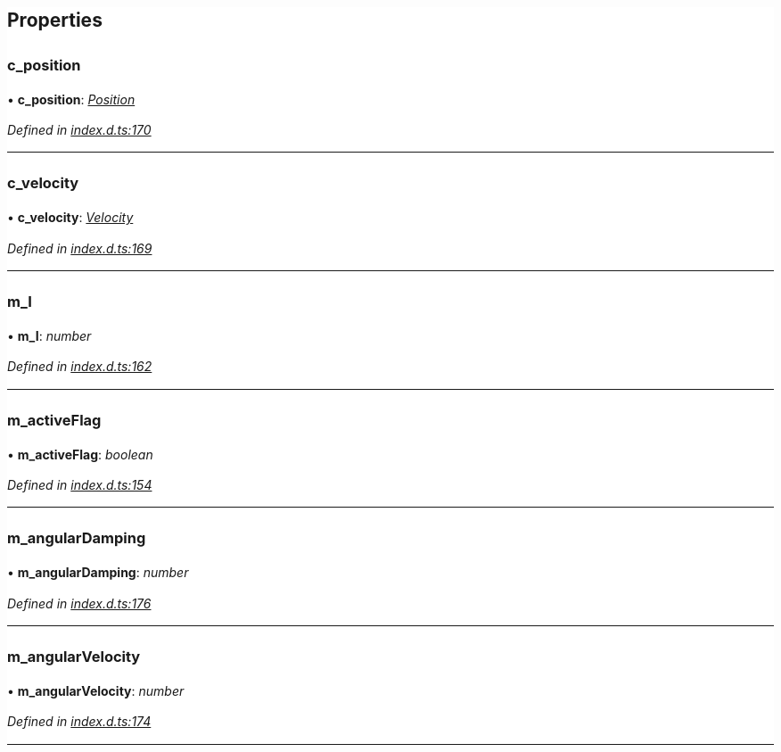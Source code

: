 ## Properties

###  c_position

• **c_position**: *[Position](position.md)*

*Defined in [index.d.ts:170](https://github.com/shakiba/planck.js/blob/49dcd19/lib/index.d.ts#L170)*

___

###  c_velocity

• **c_velocity**: *[Velocity](velocity.md)*

*Defined in [index.d.ts:169](https://github.com/shakiba/planck.js/blob/49dcd19/lib/index.d.ts#L169)*

___

###  m_I

• **m_I**: *number*

*Defined in [index.d.ts:162](https://github.com/shakiba/planck.js/blob/49dcd19/lib/index.d.ts#L162)*

___

###  m_activeFlag

• **m_activeFlag**: *boolean*

*Defined in [index.d.ts:154](https://github.com/shakiba/planck.js/blob/49dcd19/lib/index.d.ts#L154)*

___

###  m_angularDamping

• **m_angularDamping**: *number*

*Defined in [index.d.ts:176](https://github.com/shakiba/planck.js/blob/49dcd19/lib/index.d.ts#L176)*

___

###  m_angularVelocity

• **m_angularVelocity**: *number*

*Defined in [index.d.ts:174](https://github.com/shakiba/planck.js/blob/49dcd19/lib/index.d.ts#L174)*

___
